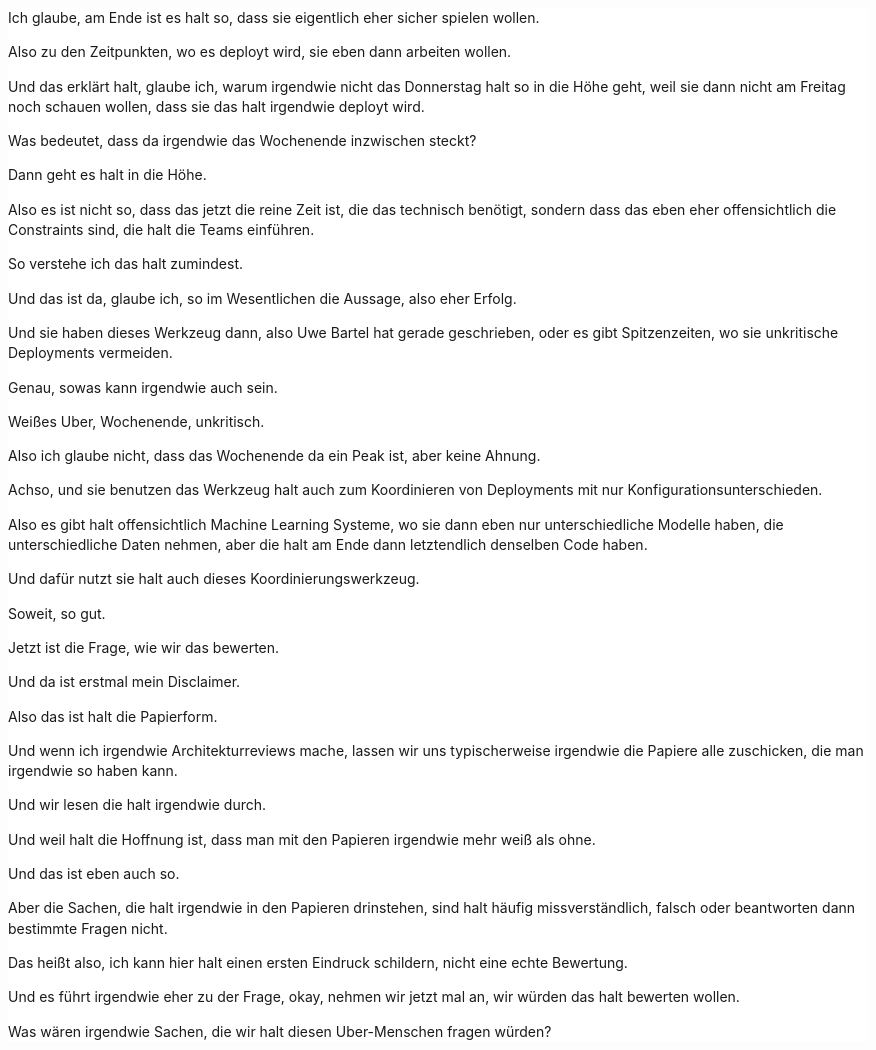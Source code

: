 Ich glaube, am Ende ist es halt so, dass sie eigentlich eher sicher spielen wollen.

Also zu den Zeitpunkten, wo es deployt wird, sie eben dann arbeiten wollen.

Und das erklärt halt, glaube ich, warum irgendwie nicht das Donnerstag halt so in die Höhe geht, weil sie dann nicht am Freitag noch schauen wollen, dass sie das halt irgendwie deployt wird.

Was bedeutet, dass da irgendwie das Wochenende inzwischen steckt?

Dann geht es halt in die Höhe.

Also es ist nicht so, dass das jetzt die reine Zeit ist, die das technisch benötigt, sondern dass das eben eher offensichtlich die Constraints sind, die halt die Teams einführen.

So verstehe ich das halt zumindest.

Und das ist da, glaube ich, so im Wesentlichen die Aussage, also eher Erfolg.

Und sie haben dieses Werkzeug dann, also Uwe Bartel hat gerade geschrieben, oder es gibt Spitzenzeiten, wo sie unkritische Deployments vermeiden.

Genau, sowas kann irgendwie auch sein.

Weißes Uber, Wochenende, unkritisch.

Also ich glaube nicht, dass das Wochenende da ein Peak ist, aber keine Ahnung.

Achso, und sie benutzen das Werkzeug halt auch zum Koordinieren von Deployments mit nur Konfigurationsunterschieden.

Also es gibt halt offensichtlich Machine Learning Systeme, wo sie dann eben nur unterschiedliche Modelle haben, die unterschiedliche Daten nehmen, aber die halt am Ende dann letztendlich denselben Code haben.

Und dafür nutzt sie halt auch dieses Koordinierungswerkzeug.

Soweit, so gut.

Jetzt ist die Frage, wie wir das bewerten.

Und da ist erstmal mein Disclaimer.

Also das ist halt die Papierform.

Und wenn ich irgendwie Architekturreviews mache, lassen wir uns typischerweise irgendwie die Papiere alle zuschicken, die man irgendwie so haben kann.

Und wir lesen die halt irgendwie durch.

Und weil halt die Hoffnung ist, dass man mit den Papieren irgendwie mehr weiß als ohne.

Und das ist eben auch so.

Aber die Sachen, die halt irgendwie in den Papieren drinstehen, sind halt häufig missverständlich, falsch oder beantworten dann bestimmte Fragen nicht.

Das heißt also, ich kann hier halt einen ersten Eindruck schildern, nicht eine echte Bewertung.

Und es führt irgendwie eher zu der Frage, okay, nehmen wir jetzt mal an, wir würden das halt bewerten wollen.

Was wären irgendwie Sachen, die wir halt diesen Uber-Menschen fragen würden?
